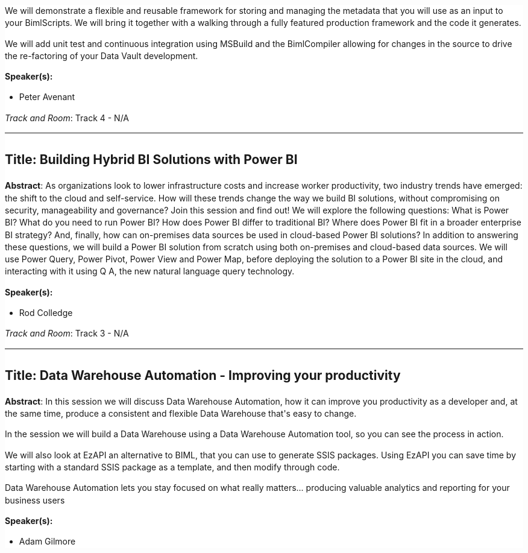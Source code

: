 We will demonstrate a flexible and reusable framework for storing and managing the metadata that you will use as an input to your BimlScripts. We will bring it together with a walking through a fully featured production framework and the code it generates.

We will add unit test and continuous integration using MSBuild and the BimlCompiler allowing for changes in the source to drive the re-factoring of your Data Vault development.

 
**Speaker(s):**
- Peter Avenant
 
*Track and Room*: Track 4 - N/A
 
----------------------------------------------------------------------------------- 
 
 
## Title: Building Hybrid BI Solutions with Power BI
 
**Abstract**:
As organizations look to lower infrastructure costs and increase worker productivity, two industry trends have emerged: the shift to the cloud and self-service. How will these trends change the way we build BI solutions, without compromising on security, manageability and governance? Join this session and find out! We will explore the following questions: What is Power BI? What do you need to run Power BI? How does Power BI differ to traditional BI? Where does Power BI fit in a broader enterprise BI strategy? And, finally, how can on-premises data sources be used in cloud-based Power BI solutions? In addition to answering these questions, we will build a Power BI solution from scratch using both on-premises and cloud-based data sources. We will use Power Query, Power Pivot, Power View and Power Map, before deploying the solution to a Power BI site in the cloud, and interacting with it using Q  A, the new natural language query technology.
 
**Speaker(s):**
- Rod Colledge
 
*Track and Room*: Track 3 - N/A
 
----------------------------------------------------------------------------------- 
 
 
## Title: Data Warehouse Automation - Improving your productivity
 
**Abstract**:
In this session we will discuss Data Warehouse Automation, how it can improve you productivity as a developer and, 
at the same time, produce a consistent and flexible Data Warehouse that's easy to change. 

In the session we will build a Data Warehouse using a Data Warehouse Automation tool, so you can see the process in action. 

We will also look at EzAPI an alternative to BIML, that you can use to generate SSIS packages. Using EzAPI you can save time by starting with a standard SSIS package as a template, and then modify through code. 

Data Warehouse Automation lets you stay focused on what really matters... producing valuable analytics and reporting for your business users
 
**Speaker(s):**
- Adam Gilmore
 
